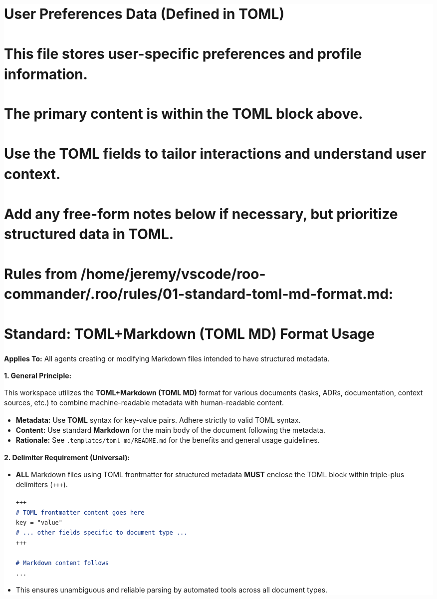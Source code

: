 # User Preferences Data (Defined in TOML)
# This file stores user-specific preferences and profile information.
# The primary content is within the TOML block above.
# Use the TOML fields to tailor interactions and understand user context.
# Add any free-form notes below if necessary, but prioritize structured data in TOML.

# Rules from /home/jeremy/vscode/roo-commander/.roo/rules/01-standard-toml-md-format.md:
# Standard: TOML+Markdown (TOML MD) Format Usage

**Applies To:** All agents creating or modifying Markdown files intended to have structured metadata.

**1. General Principle:**

This workspace utilizes the **TOML+Markdown (TOML MD)** format for various documents (tasks, ADRs, documentation, context sources, etc.) to combine machine-readable metadata with human-readable content.
*   **Metadata:** Use **TOML** syntax for key-value pairs. Adhere strictly to valid TOML syntax.
*   **Content:** Use standard **Markdown** for the main body of the document following the metadata.
*   **Rationale:** See `.templates/toml-md/README.md` for the benefits and general usage guidelines.

**2. Delimiter Requirement (Universal):**

*   **ALL** Markdown files using TOML frontmatter for structured metadata **MUST** enclose the TOML block within triple-plus delimiters (`+++`).

    ```markdown
    +++
    # TOML frontmatter content goes here
    key = "value"
    # ... other fields specific to document type ...
    +++

    # Markdown content follows
    ...
    ```
*   This ensures unambiguous and reliable parsing by automated tools across all document types.
